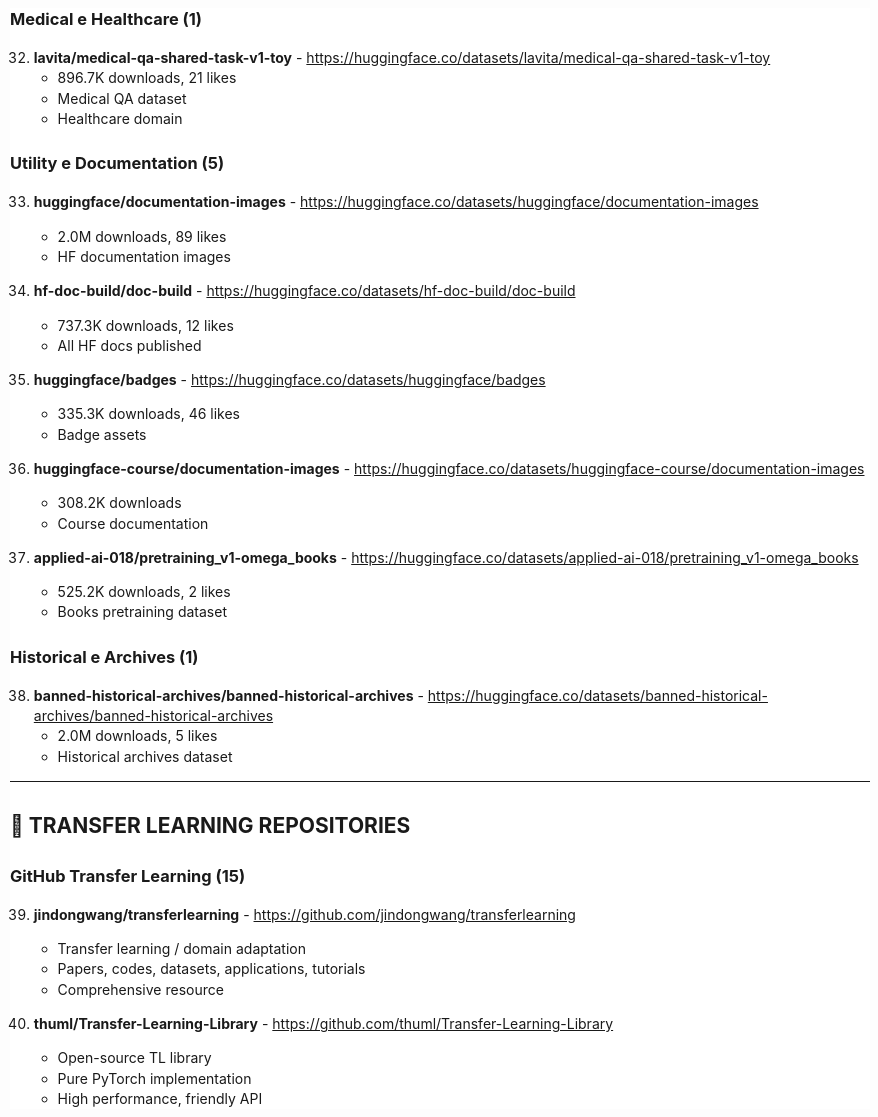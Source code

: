 ### Medical e Healthcare (1)

32. **lavita/medical-qa-shared-task-v1-toy** - https://huggingface.co/datasets/lavita/medical-qa-shared-task-v1-toy
    - 896.7K downloads, 21 likes
    - Medical QA dataset
    - Healthcare domain

### Utility e Documentation (5)

33. **huggingface/documentation-images** - https://huggingface.co/datasets/huggingface/documentation-images
    - 2.0M downloads, 89 likes
    - HF documentation images

34. **hf-doc-build/doc-build** - https://huggingface.co/datasets/hf-doc-build/doc-build
    - 737.3K downloads, 12 likes
    - All HF docs published

35. **huggingface/badges** - https://huggingface.co/datasets/huggingface/badges
    - 335.3K downloads, 46 likes
    - Badge assets

36. **huggingface-course/documentation-images** - https://huggingface.co/datasets/huggingface-course/documentation-images
    - 308.2K downloads
    - Course documentation

37. **applied-ai-018/pretraining_v1-omega_books** - https://huggingface.co/datasets/applied-ai-018/pretraining_v1-omega_books
    - 525.2K downloads, 2 likes
    - Books pretraining dataset

### Historical e Archives (1)

38. **banned-historical-archives/banned-historical-archives** - https://huggingface.co/datasets/banned-historical-archives/banned-historical-archives
    - 2.0M downloads, 5 likes
    - Historical archives dataset

---

## 🔄 TRANSFER LEARNING REPOSITORIES

### GitHub Transfer Learning (15)

39. **jindongwang/transferlearning** - https://github.com/jindongwang/transferlearning
    - Transfer learning / domain adaptation
    - Papers, codes, datasets, applications, tutorials
    - Comprehensive resource

40. **thuml/Transfer-Learning-Library** - https://github.com/thuml/Transfer-Learning-Library
    - Open-source TL library
    - Pure PyTorch implementation
    - High performance, friendly API
